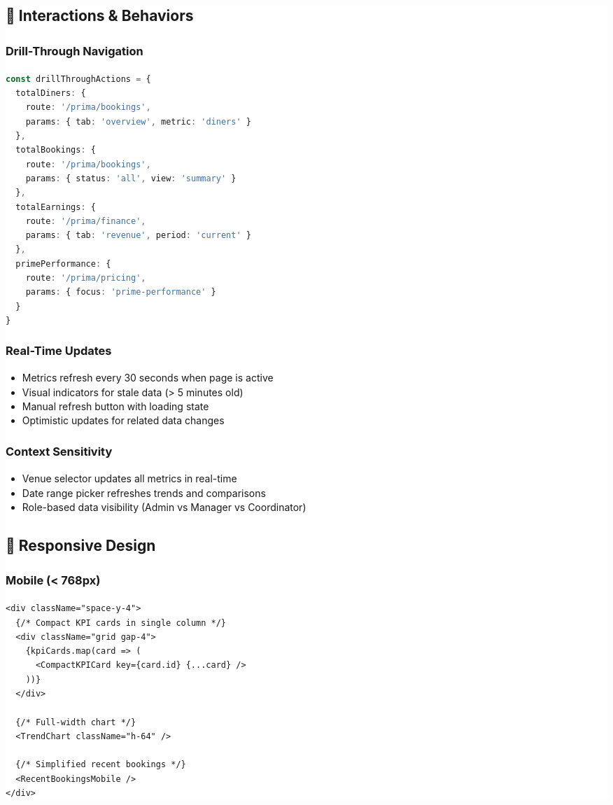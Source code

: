 ## 🔄 Interactions & Behaviors

### Drill-Through Navigation
```typescript
const drillThroughActions = {
  totalDiners: {
    route: '/prima/bookings',
    params: { tab: 'overview', metric: 'diners' }
  },
  totalBookings: {
    route: '/prima/bookings', 
    params: { status: 'all', view: 'summary' }
  },
  totalEarnings: {
    route: '/prima/finance',
    params: { tab: 'revenue', period: 'current' }
  },
  primePerformance: {
    route: '/prima/pricing',
    params: { focus: 'prime-performance' }
  }
}
```

### Real-Time Updates
- Metrics refresh every 30 seconds when page is active
- Visual indicators for stale data (> 5 minutes old)
- Manual refresh button with loading state
- Optimistic updates for related data changes

### Context Sensitivity
- Venue selector updates all metrics in real-time
- Date range picker refreshes trends and comparisons
- Role-based data visibility (Admin vs Manager vs Coordinator)

## 📱 Responsive Design

### Mobile (< 768px)
```tsx
<div className="space-y-4">
  {/* Compact KPI cards in single column */}
  <div className="grid gap-4">
    {kpiCards.map(card => (
      <CompactKPICard key={card.id} {...card} />
    ))}
  </div>
  
  {/* Full-width chart */}
  <TrendChart className="h-64" />
  
  {/* Simplified recent bookings */}
  <RecentBookingsMobile />
</div>
```
